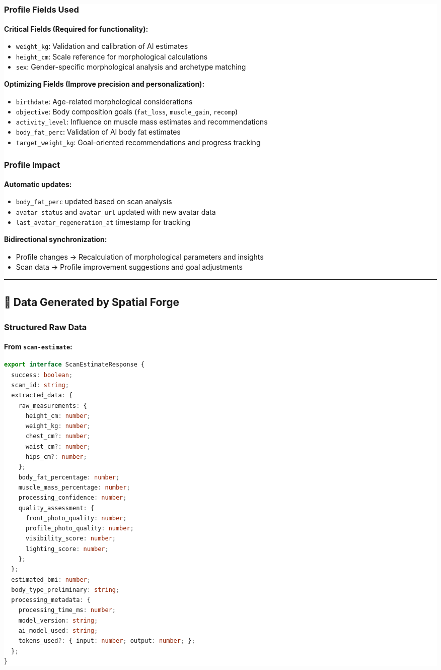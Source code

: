 ### Profile Fields Used

**Critical Fields (Required for functionality):**
- `weight_kg`: Validation and calibration of AI estimates
- `height_cm`: Scale reference for morphological calculations
- `sex`: Gender-specific morphological analysis and archetype matching

**Optimizing Fields (Improve precision and personalization):**
- `birthdate`: Age-related morphological considerations
- `objective`: Body composition goals (`fat_loss`, `muscle_gain`, `recomp`)
- `activity_level`: Influence on muscle mass estimates and recommendations
- `body_fat_perc`: Validation of AI body fat estimates
- `target_weight_kg`: Goal-oriented recommendations and progress tracking

### Profile Impact

**Automatic updates:**
- `body_fat_perc` updated based on scan analysis
- `avatar_status` and `avatar_url` updated with new avatar data
- `last_avatar_regeneration_at` timestamp for tracking

**Bidirectional synchronization:**
- Profile changes → Recalculation of morphological parameters and insights
- Scan data → Profile improvement suggestions and goal adjustments

---

## 🤖 Data Generated by Spatial Forge

### Structured Raw Data

**From `scan-estimate`:**
```typescript
export interface ScanEstimateResponse {
  success: boolean;
  scan_id: string;
  extracted_data: {
    raw_measurements: {
      height_cm: number;
      weight_kg: number;
      chest_cm?: number;
      waist_cm?: number;
      hips_cm?: number;
    };
    body_fat_percentage: number;
    muscle_mass_percentage: number;
    processing_confidence: number;
    quality_assessment: {
      front_photo_quality: number;
      profile_photo_quality: number;
      visibility_score: number;
      lighting_score: number;
    };
  };
  estimated_bmi: number;
  body_type_preliminary: string;
  processing_metadata: {
    processing_time_ms: number;
    model_version: string;
    ai_model_used: string;
    tokens_used?: { input: number; output: number; };
  };
}
```
